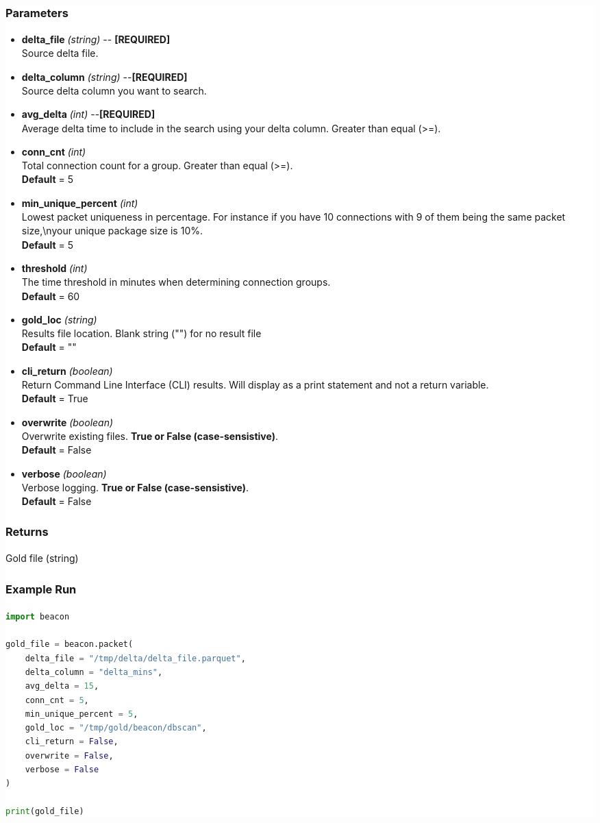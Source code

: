 ### __Parameters__
* __delta_file__ <i>(string)</i> -- __[REQUIRED]__<br>
Source delta file.<br>

* __delta_column__ <i>(string)</i> --__[REQUIRED]__<br>
Source delta column you want to search.<br>

* __avg_delta__ <i>(int)</i> --__[REQUIRED]__<br>
Average delta time to include in the search using your delta column. Greater than equal (>=).<br>

* __conn_cnt__ <i>(int)</i><br>
Total connection count for a group. Greater than equal (>=).<br>
__Default__ = 5<br>

* __min_unique_percent__ <i>(int)</i><br>
Lowest packet uniqueness in percentage. For instance if you have 10 connections with 9 of them being the same packet size,\nyour unique package size is 10%.<br>
__Default__ = 5<br>

* __threshold__ <i>(int)</i><br>
The time threshold in minutes when determining connection groups.<br>
__Default__ = 60<br>

* __gold_loc__ <i>(string)</i><br>
Results file location.  Blank string ("") for no result file<br>
__Default__ = ""<br>

* __cli_return__ <i>(boolean)</i> <br>
Return Command Line Interface (CLI) results.  Will display as a print statement and not a return variable.<br>
__Default__ = True<br>

* __overwrite__ <i>(boolean)</i><br>
Overwrite existing files. __True or False (case-sensistive)__.<br>
__Default__ = False<br>

* __verbose__ <i>(boolean)</i><br>
Verbose logging.   __True or False (case-sensistive)__.<br>
__Default__ = False<br>


### __Returns__
Gold file (string)

### __Example Run__
```python
import beacon

gold_file = beacon.packet(
    delta_file = "/tmp/delta/delta_file.parquet",
    delta_column = "delta_mins",
    avg_delta = 15,
    conn_cnt = 5,
    min_unique_percent = 5,
    gold_loc = "/tmp/gold/beacon/dbscan",
    cli_return = False,
    overwrite = False,
    verbose = False
)

print(gold_file)
```
